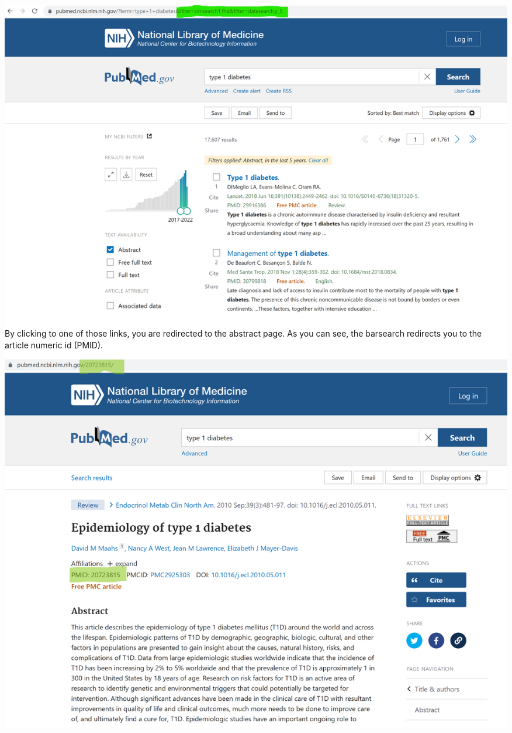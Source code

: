 ![listing_page_filters](images/listing_page_filters.png)

By clicking to one of those links, you are redirected to the abstract page. As you can see, the barsearch redirects you to the article numeric id (PMID).

![first_link](images/img3.png)